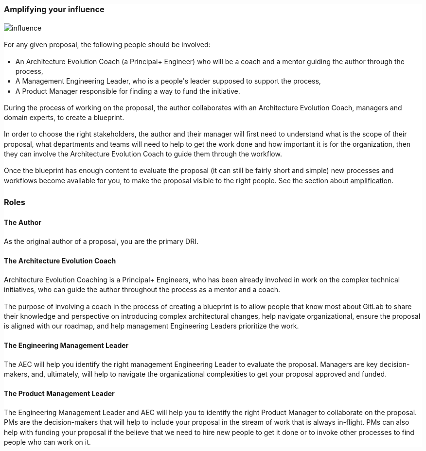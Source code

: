 ### Amplifying your influence

![influence](/handbook/engineering/architecture/workflow/influence.png)

For any given proposal, the following people should be involved:

* An Architecture Evolution Coach (a Principal+ Engineer) who will be a coach
  and a mentor guiding the author through the process,
* A Management Engineering Leader, who is a people's leader supposed to support
  the process,
* A Product Manager responsible for finding a way to fund the initiative.

During the process of working on the proposal, the author collaborates with an
Architecture Evolution Coach, managers and domain experts, to create a blueprint.

In order to choose the right stakeholders, the author and their manager will
first need to understand what is the scope of their proposal, what departments
and teams will need to help to get the work done and how important it is for
the organization, then they can involve the Architecture Evolution Coach to
guide them through the workflow.

Once the blueprint has enough content to evaluate the proposal (it can still be
fairly short and simple) new processes and workflows become available for you,
to make the proposal visible to the right people. See the section about
[amplification](#amplification).

### Roles

#### The Author

As the original author of a proposal, you are the primary DRI.

#### The Architecture Evolution Coach

Architecture Evolution Coaching is a Principal+ Engineers, who has been already
involved in work on the complex technical initiatives, who can guide the author
throughout the process as a mentor and a coach.

The purpose of involving a coach in the process of creating a blueprint is to
allow people that know most about GitLab to share their knowledge and
perspective on introducing complex architectural changes, help navigate
organizational, ensure the proposal is aligned with our roadmap, and help
management Engineering Leaders prioritize the work.

#### The Engineering Management Leader

The AEC will help you identify the right management Engineering Leader to
evaluate the proposal. Managers are key decision-makers, and, ultimately, will
help to navigate the organizational complexities to get your proposal approved
and funded.

#### The Product Management Leader

The Engineering Management Leader and AEC will help you to identify the right
Product Manager to collaborate on the proposal. PMs are the decision-makers
that will help to include your proposal in the stream of work that is always
in-flight. PMs can also help with funding your proposal if the believe that we
need to hire new people to get it done or to invoke other processes to find
people who can work on it.

